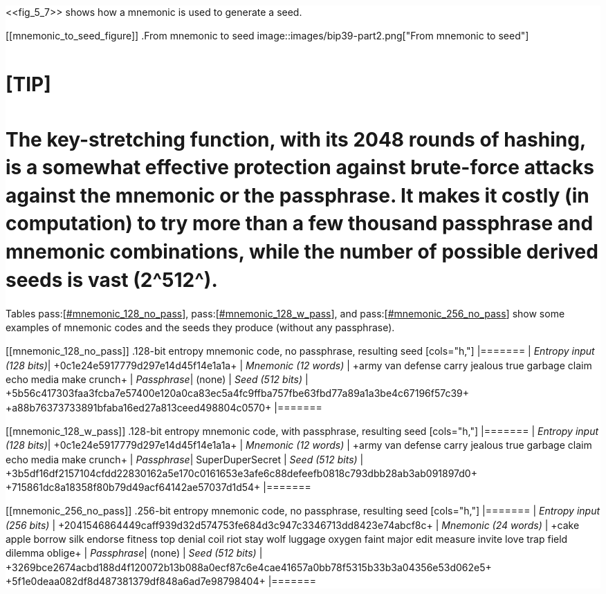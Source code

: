 <<fig_5_7>> shows how a mnemonic is used to generate a seed.

[[mnemonic_to_seed_figure]]
.From mnemonic to seed
image::images/bip39-part2.png["From mnemonic to seed"]

[TIP]
====
The key-stretching function, with its 2048 rounds of hashing, is a somewhat effective protection against brute-force attacks against the mnemonic or the passphrase. It makes it costly (in computation) to try more than a few thousand passphrase and mnemonic combinations, while the number of possible derived seeds is vast (2^512^).
====

Tables pass:[<a data-type="xref" href="#mnemonic_128_no_pass" data-xrefstyle="select: labelnumber">#mnemonic_128_no_pass</a>], pass:[<a data-type="xref" href="#mnemonic_128_w_pass" data-xrefstyle="select: labelnumber">#mnemonic_128_w_pass</a>], and pass:[<a data-type="xref" href="#mnemonic_256_no_pass" data-xrefstyle="select: labelnumber">#mnemonic_256_no_pass</a>] show some examples of mnemonic codes and the seeds they produce (without any passphrase).

[[mnemonic_128_no_pass]]
.128-bit entropy mnemonic code, no passphrase, resulting seed
[cols="h,"]
|=======
| *Entropy input (128 bits)*| +0c1e24e5917779d297e14d45f14e1a1a+
| *Mnemonic (12 words)* | +army van defense carry jealous true garbage claim echo media make crunch+
| *Passphrase*| (none)
| *Seed  (512 bits)* | +5b56c417303faa3fcba7e57400e120a0ca83ec5a4fc9ffba757fbe63fbd77a89a1a3be4c67196f57c39+
+a88b76373733891bfaba16ed27a813ceed498804c0570+
|=======

[[mnemonic_128_w_pass]]
.128-bit entropy mnemonic code, with passphrase, resulting seed
[cols="h,"]
|=======
| *Entropy input (128 bits)*| +0c1e24e5917779d297e14d45f14e1a1a+
| *Mnemonic (12 words)* | +army van defense carry jealous true garbage claim echo media make crunch+
| *Passphrase*| SuperDuperSecret
| *Seed  (512 bits)* | +3b5df16df2157104cfdd22830162a5e170c0161653e3afe6c88defeefb0818c793dbb28ab3ab091897d0+
+715861dc8a18358f80b79d49acf64142ae57037d1d54+
|=======


[[mnemonic_256_no_pass]]
.256-bit entropy mnemonic code, no passphrase, resulting seed
[cols="h,"]
|=======
| *Entropy input (256 bits)* | +2041546864449caff939d32d574753fe684d3c947c3346713dd8423e74abcf8c+
| *Mnemonic (24 words)* | +cake apple borrow silk endorse fitness top denial coil riot stay wolf
luggage oxygen faint major edit measure invite love trap field dilemma oblige+
| *Passphrase*| (none)
| *Seed (512 bits)* | +3269bce2674acbd188d4f120072b13b088a0ecf87c6e4cae41657a0bb78f5315b33b3a04356e53d062e5+
+5f1e0deaa082df8d487381379df848a6ad7e98798404+
|=======